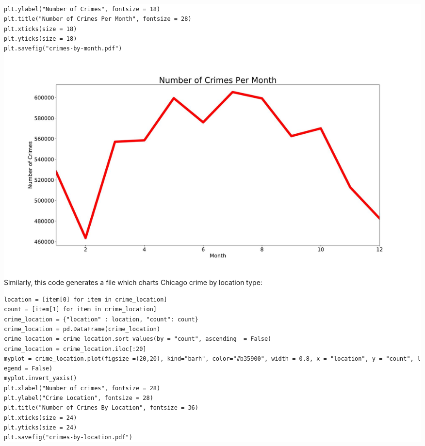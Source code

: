 ```import matplotlib as mpl
plt.ylabel("Number of Crimes", fontsize = 18)
plt.title("Number of Crimes Per Month", fontsize = 28)
plt.xticks(size = 18)
plt.yticks(size = 18)
plt.savefig("crimes-by-month.pdf")
```
![](/Images/spark-img2.jpg)

Similarly, this code generates a file which charts Chicago crime by location type:

```crime_location  = crimes.groupBy("LocationDescription").count().collect()
location = [item[0] for item in crime_location]
count = [item[1] for item in crime_location]
crime_location = {"location" : location, "count": count}
crime_location = pd.DataFrame(crime_location)
crime_location = crime_location.sort_values(by = "count", ascending  = False)
crime_location = crime_location.iloc[:20]
myplot = crime_location.plot(figsize =(20,20), kind="barh", color="#b35900", width = 0.8, x = "location", y = "count", legend = False)
myplot.invert_yaxis()
plt.xlabel("Number of crimes", fontsize = 28)
plt.ylabel("Crime Location", fontsize = 28)
plt.title("Number of Crimes By Location", fontsize = 36)
plt.xticks(size = 24)
plt.yticks(size = 24)
plt.savefig("crimes-by-location.pdf")
```